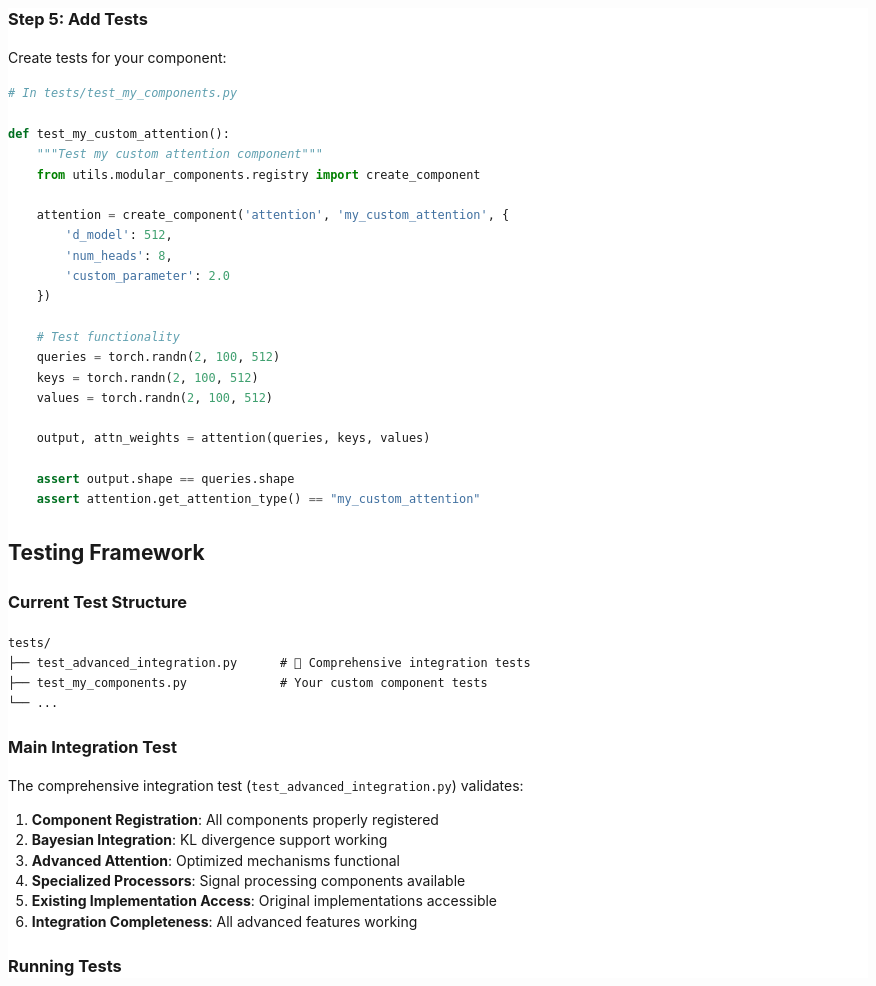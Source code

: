 ### Step 5: Add Tests

Create tests for your component:

```python
# In tests/test_my_components.py

def test_my_custom_attention():
    """Test my custom attention component"""
    from utils.modular_components.registry import create_component
    
    attention = create_component('attention', 'my_custom_attention', {
        'd_model': 512,
        'num_heads': 8,
        'custom_parameter': 2.0
    })
    
    # Test functionality
    queries = torch.randn(2, 100, 512)
    keys = torch.randn(2, 100, 512)
    values = torch.randn(2, 100, 512)
    
    output, attn_weights = attention(queries, keys, values)
    
    assert output.shape == queries.shape
    assert attention.get_attention_type() == "my_custom_attention"
```

## Testing Framework

### Current Test Structure

```
tests/
├── test_advanced_integration.py      # 🧪 Comprehensive integration tests
├── test_my_components.py             # Your custom component tests
└── ...
```

### Main Integration Test

The comprehensive integration test (`test_advanced_integration.py`) validates:

1. **Component Registration**: All components properly registered
2. **Bayesian Integration**: KL divergence support working
3. **Advanced Attention**: Optimized mechanisms functional
4. **Specialized Processors**: Signal processing components available
5. **Existing Implementation Access**: Original implementations accessible
6. **Integration Completeness**: All advanced features working

### Running Tests
